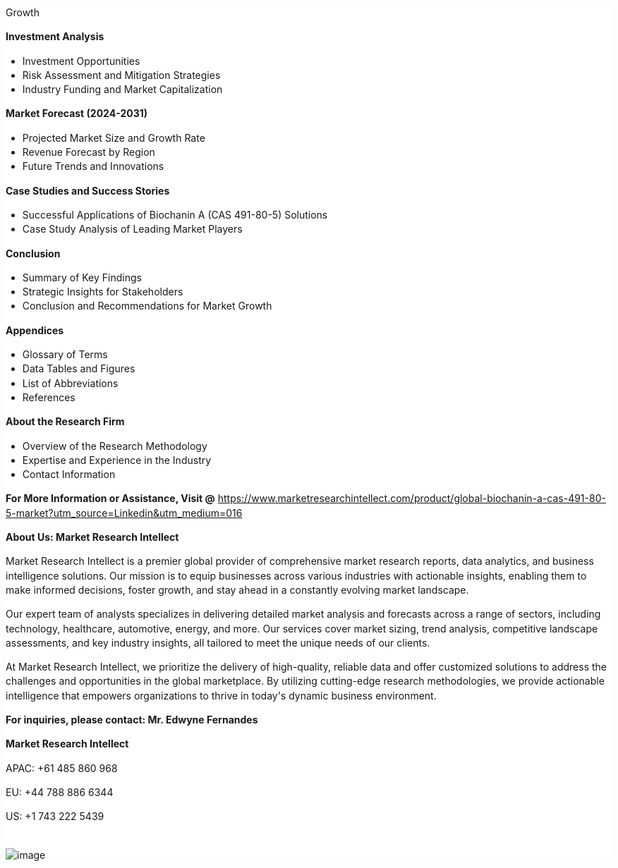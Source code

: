 Growth</li></ul><p><strong>Investment Analysis</strong></p><ul><li>Investment Opportunities</li><li>Risk Assessment and Mitigation Strategies</li><li>Industry Funding and Market Capitalization</li></ul><p><strong>Market Forecast (2024-2031)</strong></p><ul><li>Projected Market Size and Growth Rate</li><li>Revenue Forecast by Region</li><li>Future Trends and Innovations</li></ul><p><strong>Case Studies and Success Stories</strong></p><ul><li>Successful Applications of Biochanin A (CAS 491-80-5) Solutions</li><li>Case Study Analysis of Leading Market Players</li></ul><p><strong>Conclusion</strong></p><ul><li>Summary of Key Findings</li><li>Strategic Insights for Stakeholders</li><li>Conclusion and Recommendations for Market Growth</li></ul><p><strong>Appendices</strong></p><ul><li>Glossary of Terms</li><li>Data Tables and Figures</li><li>List of Abbreviations</li><li>References</li></ul><p><strong>About the Research Firm</strong></p><ul><li>Overview of the Research Methodology</li><li>Expertise and Experience in the Industry</li><li>Contact Information</li></ul></div><div class="article-main__content" data-test-id="publishing-text-block"><p><span class="font-[700]"><strong>For More Information or Assistance, Visit @</strong>&nbsp;<a href="https://www.marketresearchintellect.com/product/global-biochanin-a-cas-491-80-5-market?utm_source=Linkedin&utm_medium=016">https://www.marketresearchintellect.com/product/global-biochanin-a-cas-491-80-5-market?utm_source=Linkedin&utm_medium=016</a></span></p><p><strong>About Us: Market Research Intellect</strong></p><p>Market Research Intellect is a premier global provider of comprehensive market research reports, data analytics, and business intelligence solutions. Our mission is to equip businesses across various industries with actionable insights, enabling them to make informed decisions, foster growth, and stay ahead in a constantly evolving market landscape.</p><p>Our expert team of analysts specializes in delivering detailed market analysis and forecasts across a range of sectors, including technology, healthcare, automotive, energy, and more. Our services cover market sizing, trend analysis, competitive landscape assessments, and key industry insights, all tailored to meet the unique needs of our clients.</p><p>At Market Research Intellect, we prioritize the delivery of high-quality, reliable data and offer customized solutions to address the challenges and opportunities in the global marketplace. By utilizing cutting-edge research methodologies, we provide actionable intelligence that empowers organizations to thrive in today's dynamic business environment.</p><p><strong>For inquiries, please contact: Mr. Edwyne Fernandes</strong></p><p><strong>Market Research Intellect</strong></p><p>APAC: +61 485 860 968</p><p>EU: +44 788 886 6344</p><p>US: +1 743 222 5439</p></div><div class="article-main__content" data-test-id="publishing-text-block">&nbsp;</div>
![image](https://github.com/user-attachments/assets/b0d04c06-4716-4318-bd72-8ffa0e0ab976)
